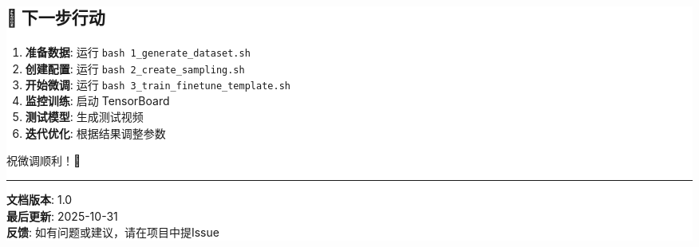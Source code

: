
## 📝 下一步行动

1. **准备数据**: 运行 `bash 1_generate_dataset.sh`
2. **创建配置**: 运行 `bash 2_create_sampling.sh`
3. **开始微调**: 运行 `bash 3_train_finetune_template.sh`
4. **监控训练**: 启动 TensorBoard
5. **测试模型**: 生成测试视频
6. **迭代优化**: 根据结果调整参数

祝微调顺利！🚀

---

**文档版本**: 1.0  
**最后更新**: 2025-10-31  
**反馈**: 如有问题或建议，请在项目中提Issue


